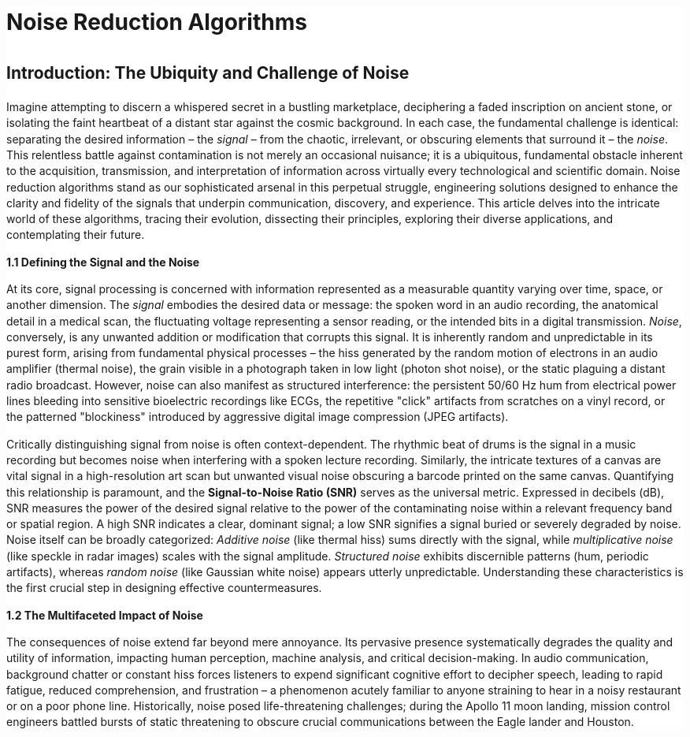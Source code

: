 
# Noise Reduction Algorithms

## Introduction: The Ubiquity and Challenge of Noise

Imagine attempting to discern a whispered secret in a bustling marketplace, deciphering a faded inscription on ancient stone, or isolating the faint heartbeat of a distant star against the cosmic background. In each case, the fundamental challenge is identical: separating the desired information – the *signal* – from the chaotic, irrelevant, or obscuring elements that surround it – the *noise*. This relentless battle against contamination is not merely an occasional nuisance; it is a ubiquitous, fundamental obstacle inherent to the acquisition, transmission, and interpretation of information across virtually every technological and scientific domain. Noise reduction algorithms stand as our sophisticated arsenal in this perpetual struggle, engineering solutions designed to enhance the clarity and fidelity of the signals that underpin communication, discovery, and experience. This article delves into the intricate world of these algorithms, tracing their evolution, dissecting their principles, exploring their diverse applications, and contemplating their future.

**1.1 Defining the Signal and the Noise**

At its core, signal processing is concerned with information represented as a measurable quantity varying over time, space, or another dimension. The *signal* embodies the desired data or message: the spoken word in an audio recording, the anatomical detail in a medical scan, the fluctuating voltage representing a sensor reading, or the intended bits in a digital transmission. *Noise*, conversely, is any unwanted addition or modification that corrupts this signal. It is inherently random and unpredictable in its purest form, arising from fundamental physical processes – the hiss generated by the random motion of electrons in an audio amplifier (thermal noise), the grain visible in a photograph taken in low light (photon shot noise), or the static plaguing a distant radio broadcast. However, noise can also manifest as structured interference: the persistent 50/60 Hz hum from electrical power lines bleeding into sensitive bioelectric recordings like ECGs, the repetitive "click" artifacts from scratches on a vinyl record, or the patterned "blockiness" introduced by aggressive digital image compression (JPEG artifacts).

Critically distinguishing signal from noise is often context-dependent. The rhythmic beat of drums is the signal in a music recording but becomes noise when interfering with a spoken lecture recording. Similarly, the intricate textures of a canvas are vital signal in a high-resolution art scan but unwanted visual noise obscuring a barcode printed on the same canvas. Quantifying this relationship is paramount, and the **Signal-to-Noise Ratio (SNR)** serves as the universal metric. Expressed in decibels (dB), SNR measures the power of the desired signal relative to the power of the contaminating noise within a relevant frequency band or spatial region. A high SNR indicates a clear, dominant signal; a low SNR signifies a signal buried or severely degraded by noise. Noise itself can be broadly categorized: *Additive noise* (like thermal hiss) sums directly with the signal, while *multiplicative noise* (like speckle in radar images) scales with the signal amplitude. *Structured noise* exhibits discernible patterns (hum, periodic artifacts), whereas *random noise* (like Gaussian white noise) appears utterly unpredictable. Understanding these characteristics is the first crucial step in designing effective countermeasures.

**1.2 The Multifaceted Impact of Noise**

The consequences of noise extend far beyond mere annoyance. Its pervasive presence systematically degrades the quality and utility of information, impacting human perception, machine analysis, and critical decision-making. In audio communication, background chatter or constant hiss forces listeners to expend significant cognitive effort to decipher speech, leading to rapid fatigue, reduced comprehension, and frustration – a phenomenon acutely familiar to anyone straining to hear in a noisy restaurant or on a poor phone line. Historically, noise posed life-threatening challenges; during the Apollo 11 moon landing, mission control engineers battled bursts of static threatening to obscure crucial communications between the Eagle lander and Houston.
